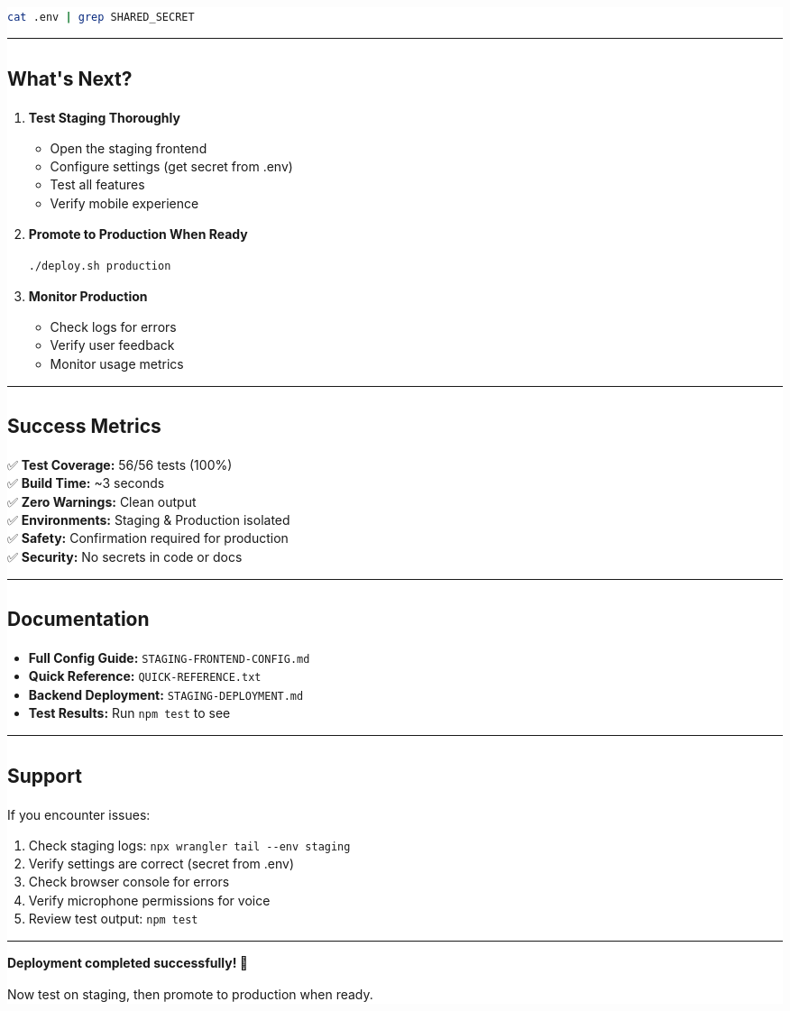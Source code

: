 ```bash
cat .env | grep SHARED_SECRET
```

---

## What's Next?

1. **Test Staging Thoroughly**
   - Open the staging frontend
   - Configure settings (get secret from .env)
   - Test all features
   - Verify mobile experience

2. **Promote to Production When Ready**
   ```bash
   ./deploy.sh production
   ```

3. **Monitor Production**
   - Check logs for errors
   - Verify user feedback
   - Monitor usage metrics

---

## Success Metrics

✅ **Test Coverage:** 56/56 tests (100%)  
✅ **Build Time:** ~3 seconds  
✅ **Zero Warnings:** Clean output  
✅ **Environments:** Staging & Production isolated  
✅ **Safety:** Confirmation required for production  
✅ **Security:** No secrets in code or docs

---

## Documentation

- **Full Config Guide:** `STAGING-FRONTEND-CONFIG.md`
- **Quick Reference:** `QUICK-REFERENCE.txt`
- **Backend Deployment:** `STAGING-DEPLOYMENT.md`
- **Test Results:** Run `npm test` to see

---

## Support

If you encounter issues:

1. Check staging logs: `npx wrangler tail --env staging`
2. Verify settings are correct (secret from .env)
3. Check browser console for errors
4. Verify microphone permissions for voice
5. Review test output: `npm test`

---

**Deployment completed successfully! 🚀**

Now test on staging, then promote to production when ready.
